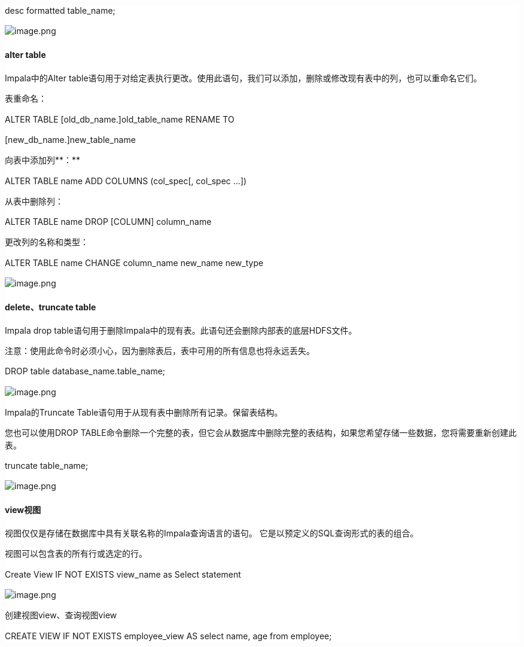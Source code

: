 desc formatted table_name;

![image.png](https://image.hyly.net/i/2025/09/26/eda82ad2ce2dd9799f01f1ac2e9ea3b2-0.webp)

#### alter table

Impala中的Alter table语句用于对给定表执行更改。使用此语句，我们可以添加，删除或修改现有表中的列，也可以重命名它们。

表重命名：

ALTER TABLE [old_db_name.]old_table_name RENAME TO

[new_db_name.]new_table_name

向表中添加列**：**

ALTER TABLE name ADD COLUMNS (col_spec[, col_spec ...])

从表中删除列：

ALTER TABLE name DROP [COLUMN] column_name

更改列的名称和类型：

ALTER TABLE name CHANGE column_name new_name new_type

![image.png](https://image.hyly.net/i/2025/09/26/9bfce2bbc5c5cd53b855aca1d68917b2-0.webp)

#### delete、truncate table

Impala drop table语句用于删除Impala中的现有表。此语句还会删除内部表的底层HDFS文件。

注意：使用此命令时必须小心，因为删除表后，表中可用的所有信息也将永远丢失。

DROP table database_name.table_name;

![image.png](https://image.hyly.net/i/2025/09/26/7b4de5850e610e26f04268aa0d93317e-0.webp)

Impala的Truncate Table语句用于从现有表中删除所有记录。保留表结构。

您也可以使用DROP TABLE命令删除一个完整的表，但它会从数据库中删除完整的表结构，如果您希望存储一些数据，您将需要重新创建此表。

truncate table_name;

![image.png](https://image.hyly.net/i/2025/09/26/e780f7cd3632ed812e0475b2ee66ad57-0.webp)

#### view视图

视图仅仅是存储在数据库中具有关联名称的Impala查询语言的语句。 它是以预定义的SQL查询形式的表的组合。

视图可以包含表的所有行或选定的行。

Create View IF NOT EXISTS view_name as Select statement

![image.png](https://image.hyly.net/i/2025/09/26/c105510fdb4b4c07962e4ec8de906e81-0.webp)

创建视图view、查询视图view

CREATE VIEW IF NOT EXISTS employee_view AS select name, age from employee;
